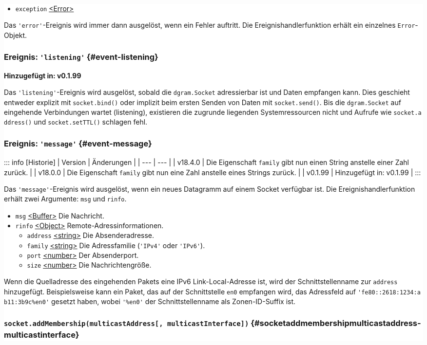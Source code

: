 - `exception` [\<Error\>](https://developer.mozilla.org/en-US/docs/Web/JavaScript/Reference/Global_Objects/Error)

Das `'error'`-Ereignis wird immer dann ausgelöst, wenn ein Fehler auftritt. Die Ereignishandlerfunktion erhält ein einzelnes `Error`-Objekt.

### Ereignis: `'listening'` {#event-listening}

**Hinzugefügt in: v0.1.99**

Das `'listening'`-Ereignis wird ausgelöst, sobald die `dgram.Socket` adressierbar ist und Daten empfangen kann. Dies geschieht entweder explizit mit `socket.bind()` oder implizit beim ersten Senden von Daten mit `socket.send()`. Bis die `dgram.Socket` auf eingehende Verbindungen wartet (listening), existieren die zugrunde liegenden Systemressourcen nicht und Aufrufe wie `socket.address()` und `socket.setTTL()` schlagen fehl.

### Ereignis: `'message'` {#event-message}


::: info [Historie]
| Version | Änderungen |
| --- | --- |
| v18.4.0 | Die Eigenschaft `family` gibt nun einen String anstelle einer Zahl zurück. |
| v18.0.0 | Die Eigenschaft `family` gibt nun eine Zahl anstelle eines Strings zurück. |
| v0.1.99 | Hinzugefügt in: v0.1.99 |
:::

Das `'message'`-Ereignis wird ausgelöst, wenn ein neues Datagramm auf einem Socket verfügbar ist. Die Ereignishandlerfunktion erhält zwei Argumente: `msg` und `rinfo`.

- `msg` [\<Buffer\>](/de/nodejs/api/buffer#class-buffer) Die Nachricht.
- `rinfo` [\<Object\>](https://developer.mozilla.org/en-US/docs/Web/JavaScript/Reference/Global_Objects/Object) Remote-Adressinformationen.
    - `address` [\<string\>](https://developer.mozilla.org/en-US/docs/Web/JavaScript/Data_structures#String_type) Die Absenderadresse.
    - `family` [\<string\>](https://developer.mozilla.org/en-US/docs/Web/JavaScript/Data_structures#String_type) Die Adressfamilie (`'IPv4'` oder `'IPv6'`).
    - `port` [\<number\>](https://developer.mozilla.org/en-US/docs/Web/JavaScript/Data_structures#Number_type) Der Absenderport.
    - `size` [\<number\>](https://developer.mozilla.org/en-US/docs/Web/JavaScript/Data_structures#Number_type) Die Nachrichtengröße.
  
 

Wenn die Quelladresse des eingehenden Pakets eine IPv6 Link-Local-Adresse ist, wird der Schnittstellenname zur `address` hinzugefügt. Beispielsweise kann ein Paket, das auf der Schnittstelle `en0` empfangen wird, das Adressfeld auf `'fe80::2618:1234:ab11:3b9c%en0'` gesetzt haben, wobei `'%en0'` der Schnittstellenname als Zonen-ID-Suffix ist.


### `socket.addMembership(multicastAddress[, multicastInterface])` {#socketaddmembershipmulticastaddress-multicastinterface}
